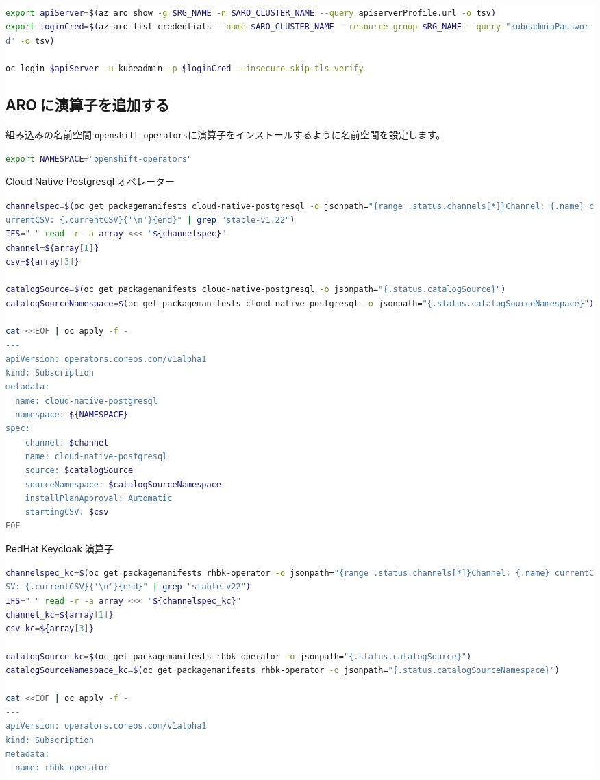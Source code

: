 ```bash
export apiServer=$(az aro show -g $RG_NAME -n $ARO_CLUSTER_NAME --query apiserverProfile.url -o tsv)
export loginCred=$(az aro list-credentials --name $ARO_CLUSTER_NAME --resource-group $RG_NAME --query "kubeadminPassword" -o tsv)

oc login $apiServer -u kubeadmin -p $loginCred --insecure-skip-tls-verify
```

## ARO に演算子を追加する

組み込みの名前空間 `openshift-operators`に演算子をインストールするように名前空間を設定します。

```bash
export NAMESPACE="openshift-operators"
```

Cloud Native Postgresql オペレーター

```bash
channelspec=$(oc get packagemanifests cloud-native-postgresql -o jsonpath="{range .status.channels[*]}Channel: {.name} currentCSV: {.currentCSV}{'\n'}{end}" | grep "stable-v1.22")
IFS=" " read -r -a array <<< "${channelspec}"
channel=${array[1]}
csv=${array[3]}

catalogSource=$(oc get packagemanifests cloud-native-postgresql -o jsonpath="{.status.catalogSource}")
catalogSourceNamespace=$(oc get packagemanifests cloud-native-postgresql -o jsonpath="{.status.catalogSourceNamespace}")

cat <<EOF | oc apply -f -
---
apiVersion: operators.coreos.com/v1alpha1
kind: Subscription
metadata:
  name: cloud-native-postgresql
  namespace: ${NAMESPACE}
spec:
    channel: $channel
    name: cloud-native-postgresql
    source: $catalogSource
    sourceNamespace: $catalogSourceNamespace
    installPlanApproval: Automatic
    startingCSV: $csv
EOF
```

RedHat Keycloak 演算子

```bash
channelspec_kc=$(oc get packagemanifests rhbk-operator -o jsonpath="{range .status.channels[*]}Channel: {.name} currentCSV: {.currentCSV}{'\n'}{end}" | grep "stable-v22")
IFS=" " read -r -a array <<< "${channelspec_kc}"
channel_kc=${array[1]}
csv_kc=${array[3]}

catalogSource_kc=$(oc get packagemanifests rhbk-operator -o jsonpath="{.status.catalogSource}")
catalogSourceNamespace_kc=$(oc get packagemanifests rhbk-operator -o jsonpath="{.status.catalogSourceNamespace}")

cat <<EOF | oc apply -f -
---
apiVersion: operators.coreos.com/v1alpha1
kind: Subscription
metadata:
  name: rhbk-operator
```